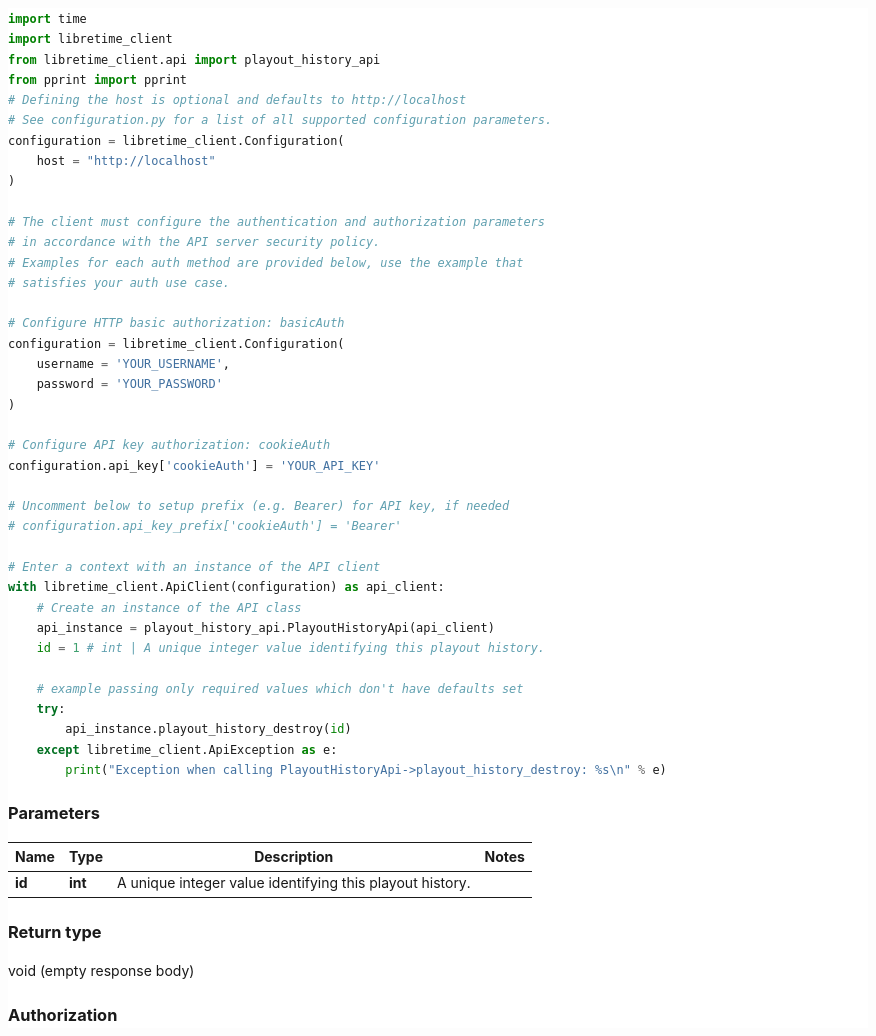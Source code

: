 ```python
import time
import libretime_client
from libretime_client.api import playout_history_api
from pprint import pprint
# Defining the host is optional and defaults to http://localhost
# See configuration.py for a list of all supported configuration parameters.
configuration = libretime_client.Configuration(
    host = "http://localhost"
)

# The client must configure the authentication and authorization parameters
# in accordance with the API server security policy.
# Examples for each auth method are provided below, use the example that
# satisfies your auth use case.

# Configure HTTP basic authorization: basicAuth
configuration = libretime_client.Configuration(
    username = 'YOUR_USERNAME',
    password = 'YOUR_PASSWORD'
)

# Configure API key authorization: cookieAuth
configuration.api_key['cookieAuth'] = 'YOUR_API_KEY'

# Uncomment below to setup prefix (e.g. Bearer) for API key, if needed
# configuration.api_key_prefix['cookieAuth'] = 'Bearer'

# Enter a context with an instance of the API client
with libretime_client.ApiClient(configuration) as api_client:
    # Create an instance of the API class
    api_instance = playout_history_api.PlayoutHistoryApi(api_client)
    id = 1 # int | A unique integer value identifying this playout history.

    # example passing only required values which don't have defaults set
    try:
        api_instance.playout_history_destroy(id)
    except libretime_client.ApiException as e:
        print("Exception when calling PlayoutHistoryApi->playout_history_destroy: %s\n" % e)
```


### Parameters

Name | Type | Description  | Notes
------------- | ------------- | ------------- | -------------
 **id** | **int**| A unique integer value identifying this playout history. |

### Return type

void (empty response body)

### Authorization
